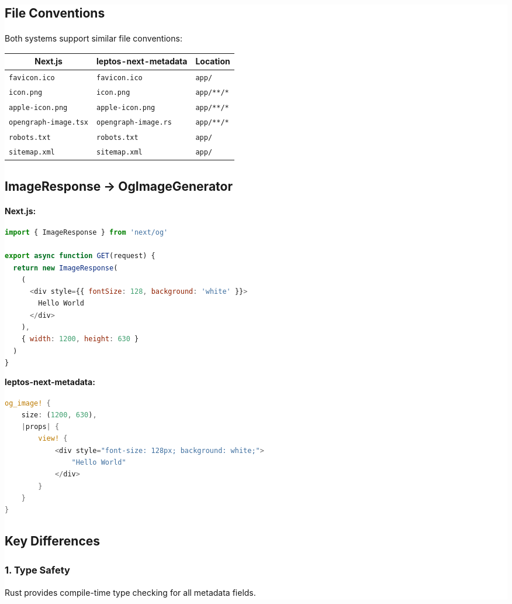 ## File Conventions

Both systems support similar file conventions:

| Next.js | leptos-next-metadata | Location |
|---------|---------------------|----------|
| `favicon.ico` | `favicon.ico` | `app/` |
| `icon.png` | `icon.png` | `app/**/*` |
| `apple-icon.png` | `apple-icon.png` | `app/**/*` |
| `opengraph-image.tsx` | `opengraph-image.rs` | `app/**/*` |
| `robots.txt` | `robots.txt` | `app/` |
| `sitemap.xml` | `sitemap.xml` | `app/` |

## ImageResponse → OgImageGenerator

**Next.js:**
```javascript
import { ImageResponse } from 'next/og'

export async function GET(request) {
  return new ImageResponse(
    (
      <div style={{ fontSize: 128, background: 'white' }}>
        Hello World
      </div>
    ),
    { width: 1200, height: 630 }
  )
}
```

**leptos-next-metadata:**
```rust
og_image! {
    size: (1200, 630),
    |props| {
        view! {
            <div style="font-size: 128px; background: white;">
                "Hello World"
            </div>
        }
    }
}
```

## Key Differences

### 1. Type Safety
Rust provides compile-time type checking for all metadata fields.
